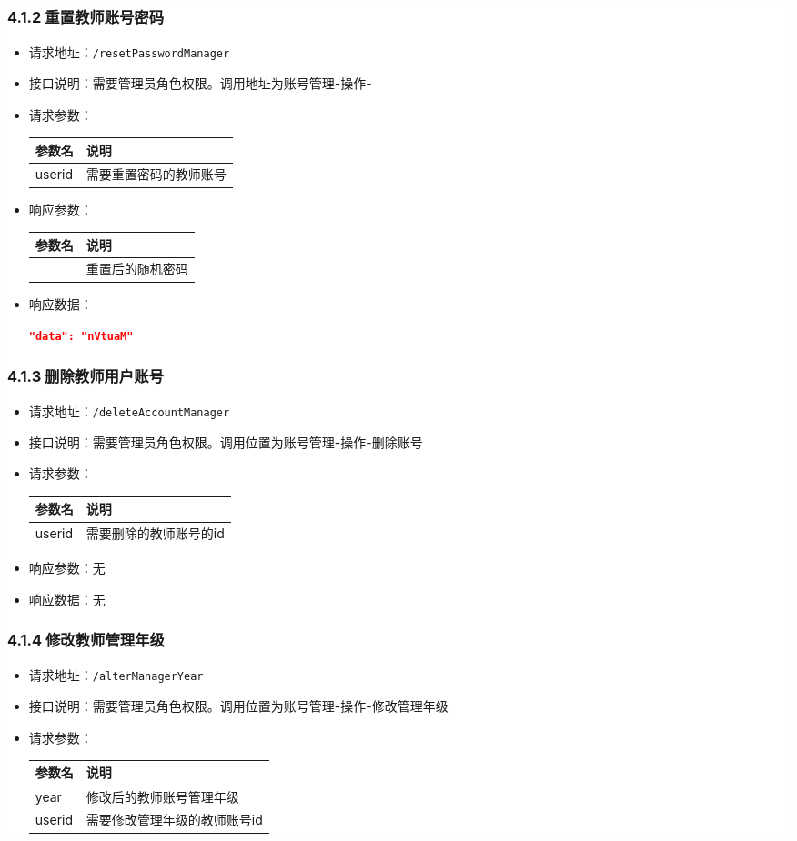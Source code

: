 

### 4.1.2 重置教师账号密码

- 请求地址：`/resetPasswordManager`

- 接口说明：需要管理员角色权限。调用地址为账号管理-操作-

- 请求参数：

  | 参数名 | 说明                   |
  | ------ | ---------------------- |
  | userid | 需要重置密码的教师账号 |

- 响应参数：

  | 参数名 | 说明             |
  | ------ | ---------------- |
  |        | 重置后的随机密码 |

- 响应数据：

  ~~~json
  "data": "nVtuaM"
  ~~~



### 4.1.3 删除教师用户账号

- 请求地址：`/deleteAccountManager`

- 接口说明：需要管理员角色权限。调用位置为账号管理-操作-删除账号

- 请求参数：

  | 参数名 | 说明                   |
  | ------ | ---------------------- |
  | userid | 需要删除的教师账号的id |

- 响应参数：无

- 响应数据：无



### 4.1.4 修改教师管理年级

- 请求地址：`/alterManagerYear`

- 接口说明：需要管理员角色权限。调用位置为账号管理-操作-修改管理年级

- 请求参数：

  | 参数名 | 说明                         |
  | ------ | ---------------------------- |
  | year   | 修改后的教师账号管理年级     |
  | userid | 需要修改管理年级的教师账号id |

